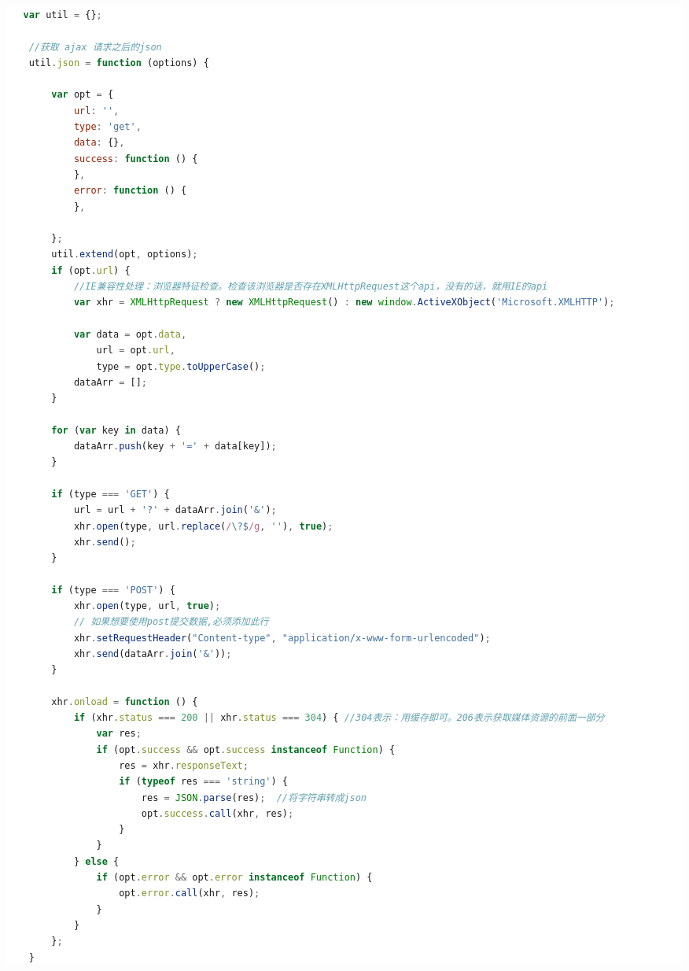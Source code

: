 ```javascript
   var util = {};

    //获取 ajax 请求之后的json
    util.json = function (options) {

        var opt = {
            url: '',
            type: 'get',
            data: {},
            success: function () {
            },
            error: function () {
            },

        };
        util.extend(opt, options);
        if (opt.url) {
            //IE兼容性处理：浏览器特征检查。检查该浏览器是否存在XMLHttpRequest这个api，没有的话，就用IE的api
            var xhr = XMLHttpRequest ? new XMLHttpRequest() : new window.ActiveXObject('Microsoft.XMLHTTP');

            var data = opt.data,
                url = opt.url,
                type = opt.type.toUpperCase();
            dataArr = [];
        }

        for (var key in data) {
            dataArr.push(key + '=' + data[key]);
        }

        if (type === 'GET') {
            url = url + '?' + dataArr.join('&');
            xhr.open(type, url.replace(/\?$/g, ''), true);
            xhr.send();
        }

        if (type === 'POST') {
            xhr.open(type, url, true);
            // 如果想要使用post提交数据,必须添加此行
            xhr.setRequestHeader("Content-type", "application/x-www-form-urlencoded");
            xhr.send(dataArr.join('&'));
        }

        xhr.onload = function () {
            if (xhr.status === 200 || xhr.status === 304) { //304表示：用缓存即可。206表示获取媒体资源的前面一部分
                var res;
                if (opt.success && opt.success instanceof Function) {
                    res = xhr.responseText;
                    if (typeof res === 'string') {
                        res = JSON.parse(res);  //将字符串转成json
                        opt.success.call(xhr, res);
                    }
                }
            } else {
                if (opt.error && opt.error instanceof Function) {
                    opt.error.call(xhr, res);
                }
            }
        };
    }

```